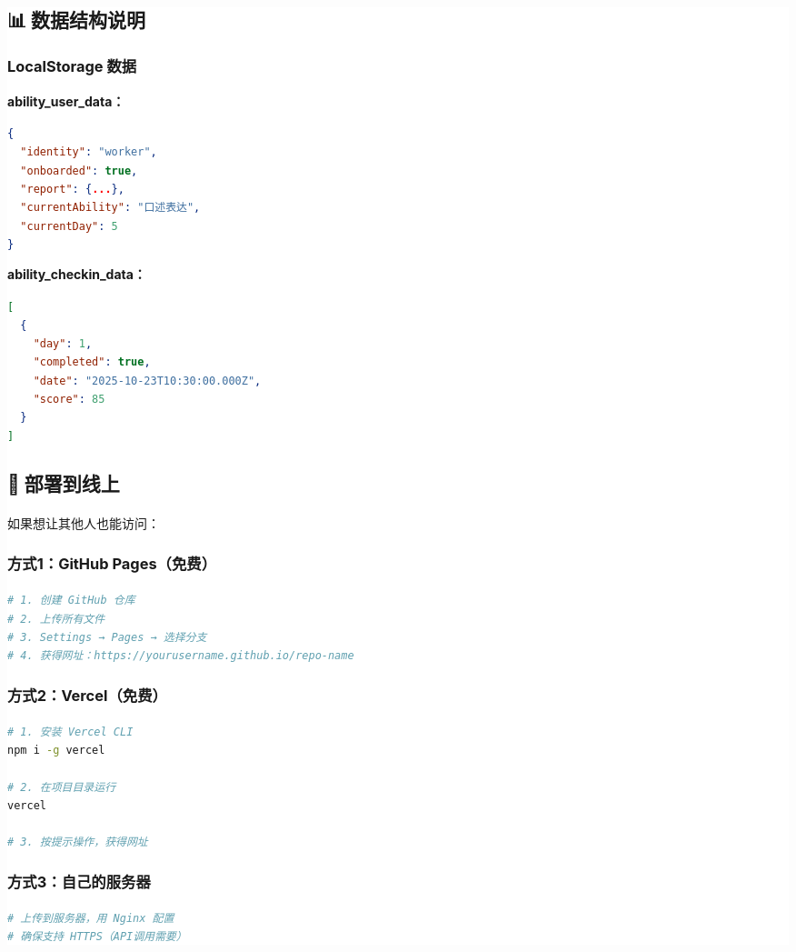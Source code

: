 ## 📊 数据结构说明

### LocalStorage 数据

**ability_user_data：**
```json
{
  "identity": "worker",
  "onboarded": true,
  "report": {...},
  "currentAbility": "口述表达",
  "currentDay": 5
}
```

**ability_checkin_data：**
```json
[
  {
    "day": 1,
    "completed": true,
    "date": "2025-10-23T10:30:00.000Z",
    "score": 85
  }
]
```

## 🚀 部署到线上

如果想让其他人也能访问：

### 方式1：GitHub Pages（免费）
```bash
# 1. 创建 GitHub 仓库
# 2. 上传所有文件
# 3. Settings → Pages → 选择分支
# 4. 获得网址：https://yourusername.github.io/repo-name
```

### 方式2：Vercel（免费）
```bash
# 1. 安装 Vercel CLI
npm i -g vercel

# 2. 在项目目录运行
vercel

# 3. 按提示操作，获得网址
```

### 方式3：自己的服务器
```bash
# 上传到服务器，用 Nginx 配置
# 确保支持 HTTPS（API调用需要）
```
